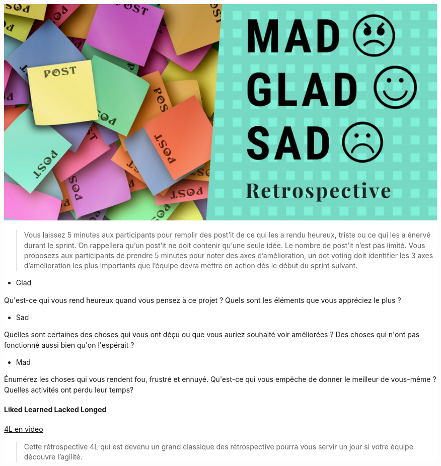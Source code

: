 <img src="https://raw.githubusercontent.com/seeren-training/Scrum/master/wiki/resources/05/MadGladSad.png" width="100%">

> Vous laissez 5 minutes aux participants pour remplir des post’it de ce qui les a rendu heureux, triste ou ce qui les a énervé durant le sprint. On rappellera qu’un post’it ne doit contenir qu’une seule idée. Le nombre de post’it n’est pas limité. Vous proposezs aux participants de prendre 5 minutes pour noter des axes d’amélioration, un dot voting doit identifier les 3 axes d’amélioration les plus importants que l’équipe devra mettre en action dès le début du sprint suivant.

* Glad

Qu'est-ce qui vous rend heureux quand vous pensez à ce projet ? Quels sont les éléments que vous appréciez le plus ?

* Sad

Quelles sont certaines des choses qui vous ont déçu ou que vous auriez souhaité voir améliorées ? Des choses qui n'ont pas fonctionné aussi bien qu'on l'espérait ?

* Mad

Énumérez les choses qui vous rendent fou, frustré et ennuyé. Qu'est-ce qui vous empêche de donner le meilleur de vous-même ? Quelles activités ont perdu leur temps?

#### **Liked Learned Lacked Longed**

[4L en video](https://www.youtube.com/watch?v=HuR0ISFhz4g)

> Cette rétrospective 4L qui est devenu un grand classique des rétrospective pourra vous servir un jour si votre équipe découvre l’agilité.

